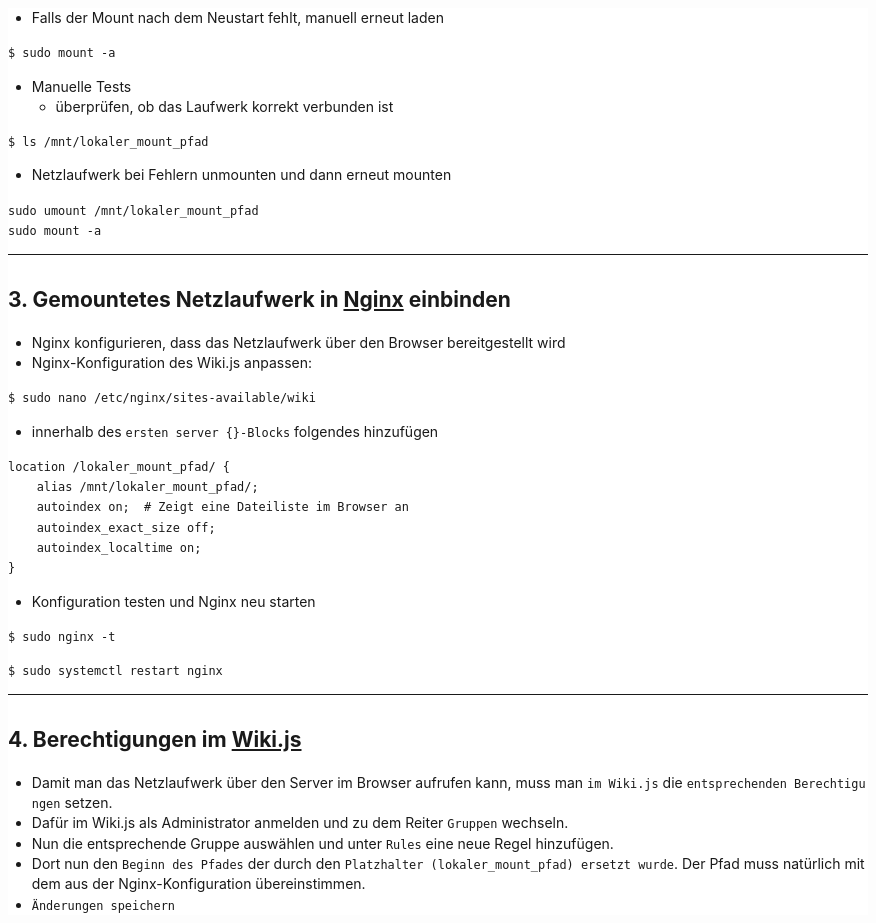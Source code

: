 - Falls der Mount nach dem Neustart fehlt, manuell erneut laden
```
$ sudo mount -a
```

- Manuelle Tests
	- überprüfen, ob das Laufwerk korrekt verbunden ist
```
$ ls /mnt/lokaler_mount_pfad
```

- Netzlaufwerk bei Fehlern unmounten und dann erneut mounten
```
sudo umount /mnt/lokaler_mount_pfad
sudo mount -a
```


-------------------------------------------------------------------------------------------------------------


## 3. Gemountetes Netzlaufwerk in [Nginx](https://nginx.org/) einbinden
- Nginx konfigurieren, dass das Netzlaufwerk über den Browser bereitgestellt wird
- Nginx-Konfiguration des Wiki.js anpassen:
```
$ sudo nano /etc/nginx/sites-available/wiki
```
- innerhalb des `ersten server {}-Blocks` folgendes hinzufügen
```
location /lokaler_mount_pfad/ {
	alias /mnt/lokaler_mount_pfad/;
	autoindex on;  # Zeigt eine Dateiliste im Browser an
	autoindex_exact_size off;
	autoindex_localtime on;
}
```

- Konfiguration testen und Nginx neu starten
```
$ sudo nginx -t
```
```
$ sudo systemctl restart nginx
```


-------------------------------------------------------------------------------------------------------------


## 4. Berechtigungen im [Wiki.js](https://js.wiki/)
- Damit man das Netzlaufwerk über den Server im Browser aufrufen kann, muss man `im Wiki.js` die `entsprechenden Berechtigungen` setzen.
- Dafür im Wiki.js als Administrator anmelden und zu dem Reiter `Gruppen` wechseln.
- Nun die entsprechende Gruppe auswählen und unter `Rules` eine neue Regel hinzufügen.
- Dort nun den `Beginn des Pfades` der durch den `Platzhalter (lokaler_mount_pfad) ersetzt wurde`. Der Pfad muss natürlich mit dem aus der Nginx-Konfiguration übereinstimmen.
- `Änderungen speichern`
